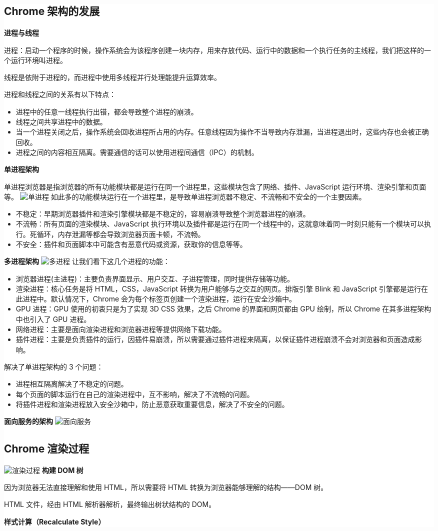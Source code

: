 ## Chrome 架构的发展
**进程与线程**

进程：启动一个程序的时候，操作系统会为该程序创建一块内存，用来存放代码、运行中的数据和一个执行任务的主线程，我们把这样的一个运行环境叫进程。

线程是依附于进程的，而进程中使用多线程并行处理能提升运算效率。

进程和线程之间的关系有以下特点：
+ 进程中的任意一线程执行出错，都会导致整个进程的崩溃。
+ 线程之间共享进程中的数据。
+ 当一个进程关闭之后，操作系统会回收进程所占用的内存。任意线程因为操作不当导致内存泄漏，当进程退出时，这些内存也会被正确回收。
+ 进程之间的内容相互隔离。需要通信的话可以使用进程间通信（IPC）的机制。


**单进程架构**

单进程浏览器是指浏览器的所有功能模块都是运行在同一个进程里，这些模块包含了网络、插件、JavaScript 运行环境、渲染引擎和页面等。
![单进程](https://static001.geekbang.org/resource/image/6d/ca/6ddad2419b049b0eb2a8036f3dfff1ca.png)
如此多的功能模块运行在一个进程里，是导致单进程浏览器不稳定、不流畅和不安全的一个主要因素。
+ 不稳定：早期浏览器插件和渲染引擎模块都是不稳定的，容易崩溃导致整个浏览器进程的崩溃。
+ 不流畅：所有页面的渲染模块、JavaScript 执行环境以及插件都是运行在同一个线程中的，这就意味着同一时刻只能有一个模块可以执行。死循环，内存泄漏等都会导致浏览器页面卡顿，不流畅。
+ 不安全：插件和页面脚本中可能含有恶意代码或资源，获取你的信息等等。


**多进程架构**
![多进程](https://static001.geekbang.org/resource/image/b6/fc/b61cab529fa31301bde290813b4587fc.png)
让我们看下这几个进程的功能：
+ 浏览器进程(主进程)：主要负责界面显示、用户交互、子进程管理，同时提供存储等功能。
+ 渲染进程：核心任务是将 HTML，CSS，JavaScript 转换为用户能够与之交互的网页。排版引擎 Blink 和 JavaScript 引擎都是运行在此进程中。默认情况下，Chrome 会为每个标签页创建一个渲染进程，运行在安全沙箱中。
+ GPU 进程：GPU 使用的初衷只是为了实现 3D CSS 效果，之后 Chrome 的界面和网页都由 GPU 绘制，所以 Chrome 在其多进程架构中也引入了 GPU 进程。
+ 网络进程：主要是面向渲染进程和浏览器进程等提供网络下载功能。
+ 插件进程：主要是负责插件的运行，因插件易崩溃，所以需要通过插件进程来隔离，以保证插件进程崩溃不会对浏览器和页面造成影响。

解决了单进程架构的 3 个问题：
+ 进程相互隔离解决了不稳定的问题。
+ 每个页面的脚本运行在自己的渲染进程中，互不影响，解决了不流畅的问题。
+ 将插件进程和渲染进程放入安全沙箱中，防止恶意获取重要信息，解决了不安全的问题。


**面向服务的架构**
![面向服务](https://static001.geekbang.org/resource/image/32/2a/329658fe821252db47b0964037a1de2a.png)


## Chrome 渲染过程
![渲染过程](https://static001.geekbang.org/resource/image/97/37/975fcbf7f83cc20d216f3d68a85d0f37.png)
**构建 DOM 树**

因为浏览器无法直接理解和使用 HTML，所以需要将 HTML 转换为浏览器能够理解的结构——DOM 树。

HTML 文件，经由 HTML 解析器解析，最终输出树状结构的 DOM。

**样式计算（Recalculate Style）**
